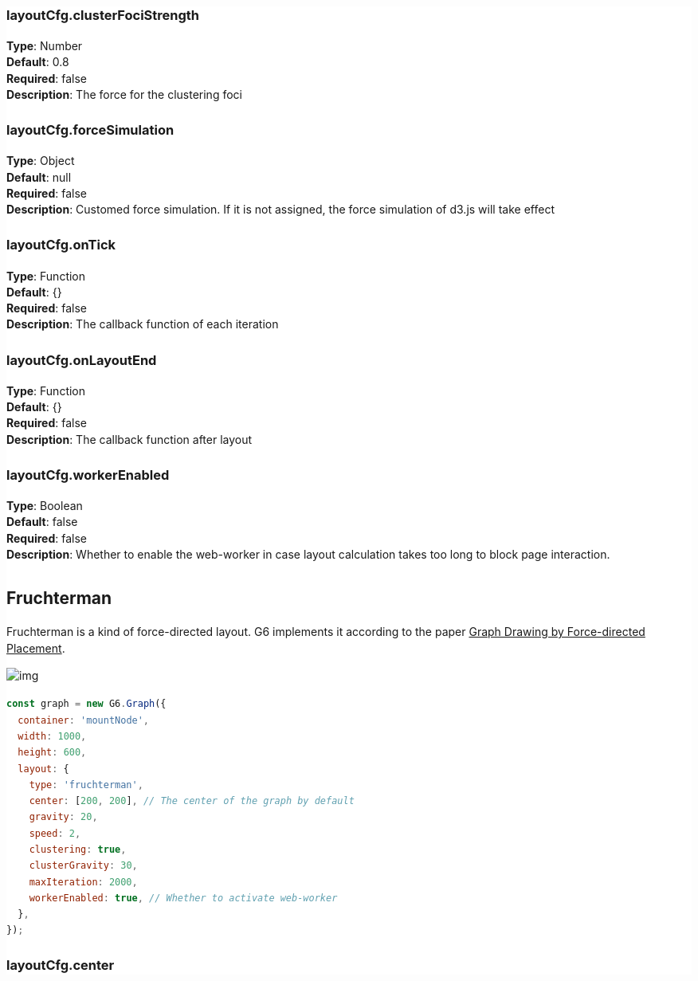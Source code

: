 ### layoutCfg.clusterFociStrength

**Type**: Number<br />**Default**: 0.8<br />**Required**: false<br />**Description**: The force for the clustering foci


### layoutCfg.forceSimulation

**Type**: Object<br />**Default**: null<br />**Required**: false<br />**Description**: Customed force simulation. If it is not assigned, the force simulation of d3.js will take effect

### layoutCfg.onTick

**Type**: Function<br />**Default**: {}<br />**Required**: false<br />**Description**: The callback function of each iteration

### layoutCfg.onLayoutEnd

**Type**: Function<br />**Default**: {}<br />**Required**: false<br />**Description**: The callback function after layout

### layoutCfg.workerEnabled

**Type**: Boolean<br />**Default**: false<br />**Required**: false<br />**Description**: Whether to enable the web-worker in case layout calculation takes too long to block page interaction.

## Fruchterman

Fruchterman is a kind of force-directed layout. G6 implements it according to the paper <a href='http://www.mathe2.uni-bayreuth.de/axel/papers/reingold:graph_drawing_by_force_directed_placement.pdf' target='_blank'>Graph Drawing by Force-directed Placement</a>.

<img src='https://gw.alipayobjects.com/mdn/rms_f8c6a0/afts/img/A*jK3ITYqVJnQAAAAAAAAAAABkARQnAQ' width=600 alt='img'/>

```javascript
const graph = new G6.Graph({
  container: 'mountNode',
  width: 1000,
  height: 600,
  layout: {
    type: 'fruchterman',
    center: [200, 200], // The center of the graph by default
    gravity: 20,
    speed: 2,
    clustering: true,
    clusterGravity: 30,
    maxIteration: 2000,
    workerEnabled: true, // Whether to activate web-worker
  },
});
```

### layoutCfg.center
